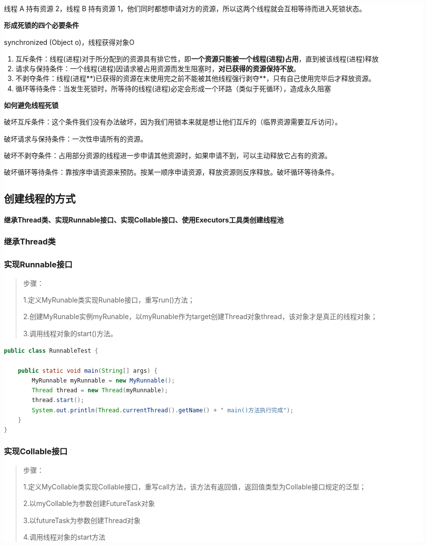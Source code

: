 线程 A 持有资源 2，线程 B 持有资源 1，他们同时都想申请对方的资源，所以这两个线程就会互相等待而进入死锁状态。



**形成死锁的四个必要条件** 

synchronized (Object o)，线程获得对象O

1. 互斥条件：线程(进程)对于所分配到的资源具有排它性，即**一个资源只能被一个线程(进程)占用**，直到被该线程(进程)释放
2. 请求与保持条件：一个线程(进程)因请求被占用资源而发生阻塞时，**对已获得的资源保持不放**。
3. 不剥夺条件：线程(进程**)已获得的资源在末使用完之前不能被其他线程强行剥夺**，只有自己使用完毕后才释放资源。
4. 循环等待条件：当发生死锁时，所等待的线程(进程)必定会形成一个环路（类似于死循环），造成永久阻塞

**如何避免线程死锁**

破坏互斥条件：这个条件我们没有办法破坏，因为我们用锁本来就是想让他们互斥的（临界资源需要互斥访问）。

破坏请求与保持条件：一次性申请所有的资源。

破坏不剥夺条件：占用部分资源的线程进一步申请其他资源时，如果申请不到，可以主动释放它占有的资源。

破坏循环等待条件：靠按序申请资源来预防。按某一顺序申请资源，释放资源则反序释放。破坏循环等待条件。

## 创建线程的方式

**继承Thread类、实现Runnable接口、实现Collable接口、使用Executors工具类创建线程池**

### 继承Thread类

### 实现Runnable接口

> 步骤：
>
> 1.定义MyRunable类实现Runable接口，重写run()方法；
>
> 2.创建MyRunable实例myRunable，以myRunable作为target创建Thread对象thread，该对象才是真正的线程对象；
>
> 3.调用线程对象的start()方法。

```java
public class RunnableTest {

    public static void main(String[] args) {
        MyRunnable myRunnable = new MyRunnable();
        Thread thread = new Thread(myRunnable);
        thread.start();
        System.out.println(Thread.currentThread().getName() + " main()方法执行完成");
    }
}
```



### 实现Collable接口

> 步骤：
>
> 1.定义MyCollable类实现Collable接口，重写call方法，该方法有返回值，返回值类型为Collable接口规定的泛型；
>
> 2.以myCollable为参数创建FutureTask对象
>
> 3.以futureTask为参数创建Thread对象
>
> 4.调用线程对象的start方法
